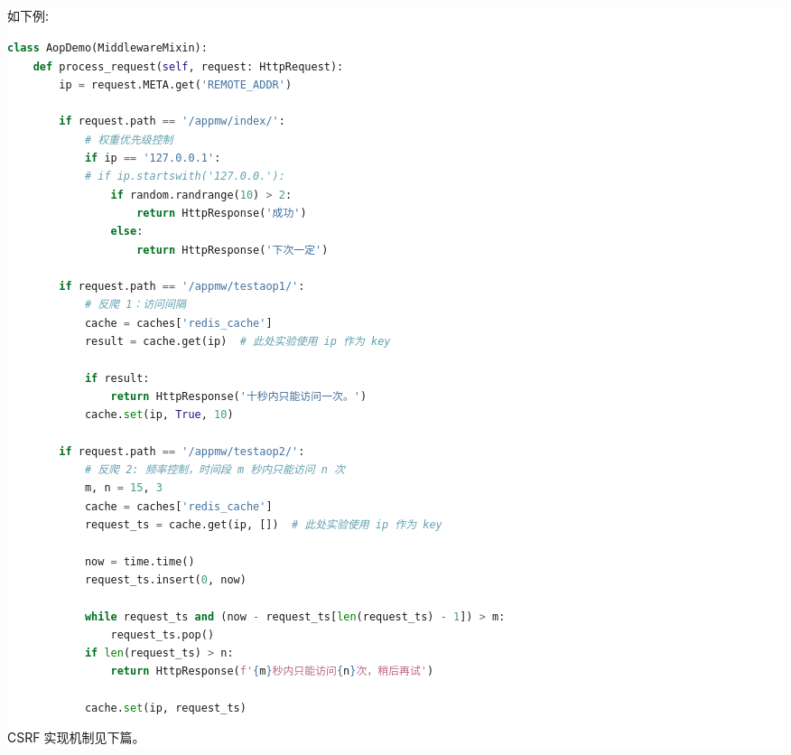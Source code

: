 如下例:

```python
class AopDemo(MiddlewareMixin):
    def process_request(self, request: HttpRequest):
        ip = request.META.get('REMOTE_ADDR')

        if request.path == '/appmw/index/':
            # 权重优先级控制
            if ip == '127.0.0.1':
            # if ip.startswith('127.0.0.'):
                if random.randrange(10) > 2:
                    return HttpResponse('成功')
                else:
                    return HttpResponse('下次一定')

        if request.path == '/appmw/testaop1/':
            # 反爬 1：访问间隔
            cache = caches['redis_cache']
            result = cache.get(ip)  # 此处实验使用 ip 作为 key

            if result:
                return HttpResponse('十秒内只能访问一次。')
            cache.set(ip, True, 10)

        if request.path == '/appmw/testaop2/':
            # 反爬 2: 频率控制，时间段 m 秒内只能访问 n 次
            m, n = 15, 3
            cache = caches['redis_cache']
            request_ts = cache.get(ip, [])  # 此处实验使用 ip 作为 key

            now = time.time()
            request_ts.insert(0, now)

            while request_ts and (now - request_ts[len(request_ts) - 1]) > m:
                request_ts.pop()
            if len(request_ts) > n:
                return HttpResponse(f'{m}秒内只能访问{n}次，稍后再试')

            cache.set(ip, request_ts)
```

CSRF 实现机制见下篇。
